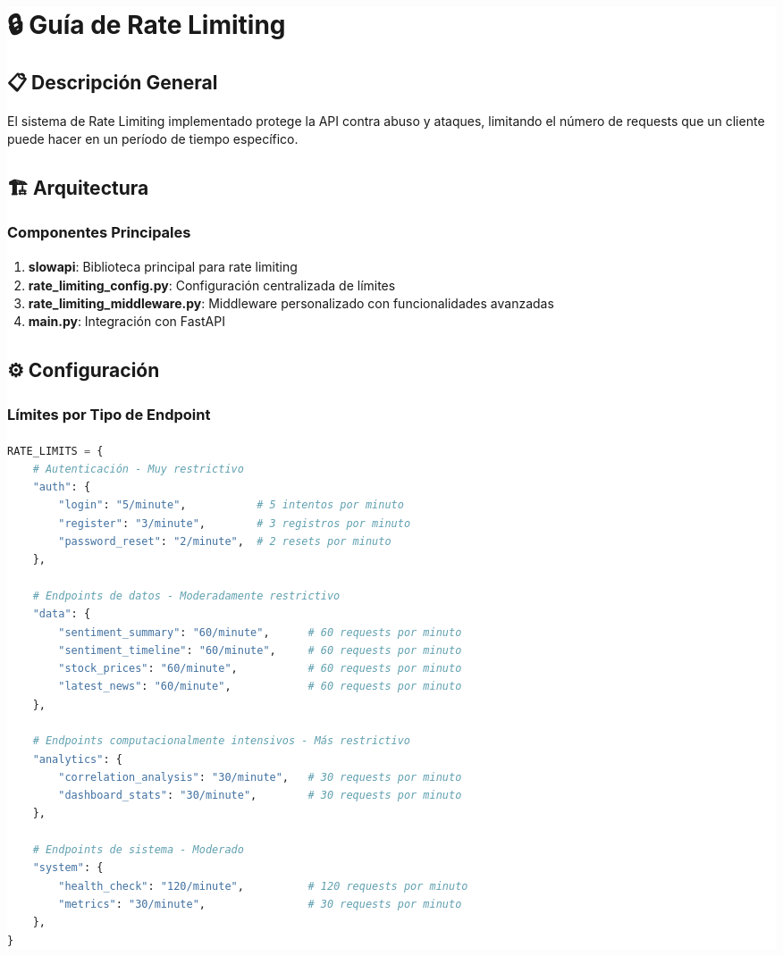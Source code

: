 # 🔒 Guía de Rate Limiting

## 📋 Descripción General

El sistema de Rate Limiting implementado protege la API contra abuso y ataques, limitando el número de requests que un cliente puede hacer en un período de tiempo específico.

## 🏗️ Arquitectura

### Componentes Principales

1. **slowapi**: Biblioteca principal para rate limiting
2. **rate_limiting_config.py**: Configuración centralizada de límites
3. **rate_limiting_middleware.py**: Middleware personalizado con funcionalidades avanzadas
4. **main.py**: Integración con FastAPI

## ⚙️ Configuración

### Límites por Tipo de Endpoint

```python
RATE_LIMITS = {
    # Autenticación - Muy restrictivo
    "auth": {
        "login": "5/minute",           # 5 intentos por minuto
        "register": "3/minute",        # 3 registros por minuto
        "password_reset": "2/minute",  # 2 resets por minuto
    },
    
    # Endpoints de datos - Moderadamente restrictivo
    "data": {
        "sentiment_summary": "60/minute",      # 60 requests por minuto
        "sentiment_timeline": "60/minute",     # 60 requests por minuto
        "stock_prices": "60/minute",           # 60 requests por minuto
        "latest_news": "60/minute",            # 60 requests por minuto
    },
    
    # Endpoints computacionalmente intensivos - Más restrictivo
    "analytics": {
        "correlation_analysis": "30/minute",   # 30 requests por minuto
        "dashboard_stats": "30/minute",        # 30 requests por minuto
    },
    
    # Endpoints de sistema - Moderado
    "system": {
        "health_check": "120/minute",          # 120 requests por minuto
        "metrics": "30/minute",                # 30 requests por minuto
    },
}
```
